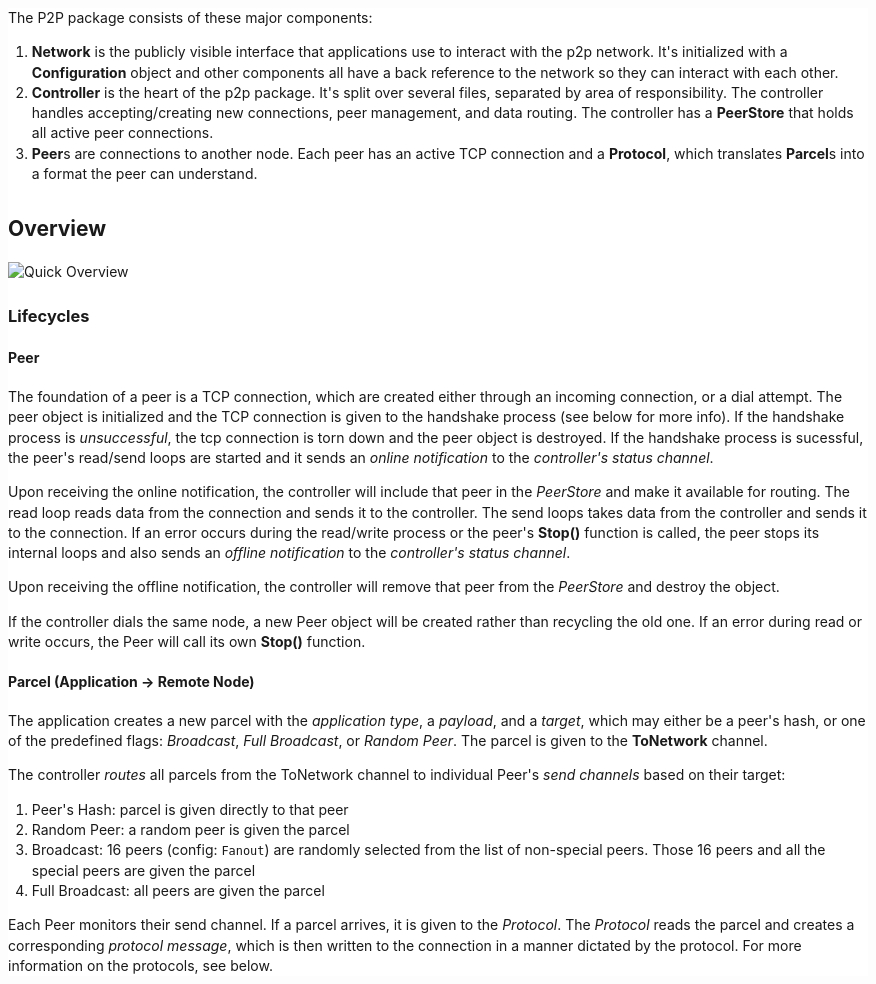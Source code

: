 The P2P package consists of these major components:

1. **Network** is the publicly visible interface that applications use to interact with the p2p network. It's initialized with a **Configuration** object and other components all have a back reference to the network so they can interact with each other.
2. **Controller** is the heart of the p2p package. It's split over several files, separated by area of responsibility. The controller handles accepting/creating new connections, peer management, and data routing. The controller has a **PeerStore** that holds all active peer connections.
3. **Peer**s are connections to another node. Each peer has an active TCP connection and a **Protocol**, which translates **Parcel**s into a format the peer can understand.

## Overview

![Quick Overview](https://camo.githubusercontent.com/070ef686795dbc8650ba5a29a8237e196047e4e6/68747470733a2f2f692e696d6775722e636f6d2f665137675855712e706e67)

### Lifecycles

#### Peer

The foundation of a peer is a TCP connection, which are created either through an incoming connection, or a dial attempt. The peer object is initialized and the TCP connection is given to the handshake process (see below for more info). If the handshake process is *unsuccessful*, the tcp connection is torn down and the peer object is destroyed. If the handshake process is sucessful, the peer's read/send loops are started and it sends an *online notification* to the *controller's status channel*.

Upon receiving the online notification, the controller will include that peer in the *PeerStore* and make it available for routing. The read loop reads data from the connection and sends it to the controller. The send loops takes data from the controller and sends it to the connection. If an error occurs during the read/write process or the peer's **Stop()** function is called, the peer stops its internal loops and also sends an *offline notification* to the *controller's status channel*.

Upon receiving the offline notification, the controller will remove that peer from the *PeerStore* and destroy the object.

If the controller dials the same node, a new Peer object will be created rather than recycling the old one. If an error during read or write occurs, the Peer will call its own **Stop()** function.

#### Parcel (Application -> Remote Node)

The application creates a new parcel with the *application type*, a *payload*, and a *target*, which may either be a peer's hash, or one of the predefined flags: *Broadcast*, *Full Broadcast*, or *Random Peer*. The parcel is given to the **ToNetwork** channel. 

The controller *routes* all parcels from the ToNetwork channel to individual Peer's *send channels* based on their target:
1. Peer's Hash: parcel is given directly to that peer
2. Random Peer: a random peer is given the parcel
3. Broadcast: 16 peers (config: `Fanout`) are randomly selected from the list of non-special peers. Those 16 peers and all the special peers are given the parcel
4. Full Broadcast: all peers are given the parcel

Each Peer monitors their send channel. If a parcel arrives, it is given to the *Protocol*. The *Protocol* reads the parcel and creates a corresponding *protocol message*, which is then written to the connection in a manner dictated by the protocol. For more information on the protocols, see below.
